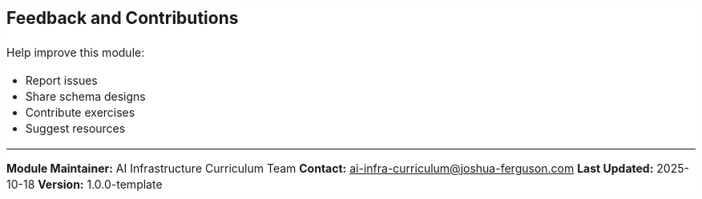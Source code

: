 ## Feedback and Contributions

Help improve this module:
- Report issues
- Share schema designs
- Contribute exercises
- Suggest resources

---

**Module Maintainer:** AI Infrastructure Curriculum Team
**Contact:** ai-infra-curriculum@joshua-ferguson.com
**Last Updated:** 2025-10-18
**Version:** 1.0.0-template
